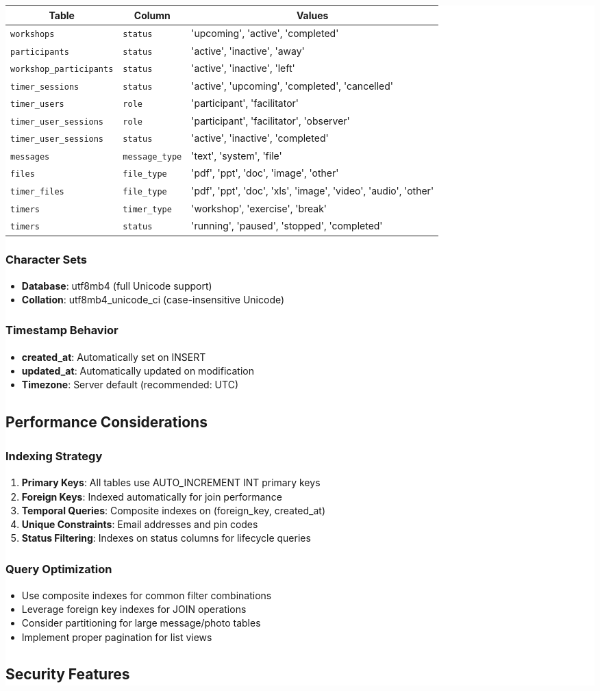 | Table | Column | Values |
|-------|--------|--------|
| `workshops` | `status` | 'upcoming', 'active', 'completed' |
| `participants` | `status` | 'active', 'inactive', 'away' |
| `workshop_participants` | `status` | 'active', 'inactive', 'left' |
| `timer_sessions` | `status` | 'active', 'upcoming', 'completed', 'cancelled' |
| `timer_users` | `role` | 'participant', 'facilitator' |
| `timer_user_sessions` | `role` | 'participant', 'facilitator', 'observer' |
| `timer_user_sessions` | `status` | 'active', 'inactive', 'completed' |
| `messages` | `message_type` | 'text', 'system', 'file' |
| `files` | `file_type` | 'pdf', 'ppt', 'doc', 'image', 'other' |
| `timer_files` | `file_type` | 'pdf', 'ppt', 'doc', 'xls', 'image', 'video', 'audio', 'other' |
| `timers` | `timer_type` | 'workshop', 'exercise', 'break' |
| `timers` | `status` | 'running', 'paused', 'stopped', 'completed' |

### Character Sets
- **Database**: utf8mb4 (full Unicode support)
- **Collation**: utf8mb4_unicode_ci (case-insensitive Unicode)

### Timestamp Behavior
- **created_at**: Automatically set on INSERT
- **updated_at**: Automatically updated on modification
- **Timezone**: Server default (recommended: UTC)

## Performance Considerations

### Indexing Strategy

1. **Primary Keys**: All tables use AUTO_INCREMENT INT primary keys
2. **Foreign Keys**: Indexed automatically for join performance
3. **Temporal Queries**: Composite indexes on (foreign_key, created_at)
4. **Unique Constraints**: Email addresses and pin codes
5. **Status Filtering**: Indexes on status columns for lifecycle queries

### Query Optimization

- Use composite indexes for common filter combinations
- Leverage foreign key indexes for JOIN operations
- Consider partitioning for large message/photo tables
- Implement proper pagination for list views

## Security Features
